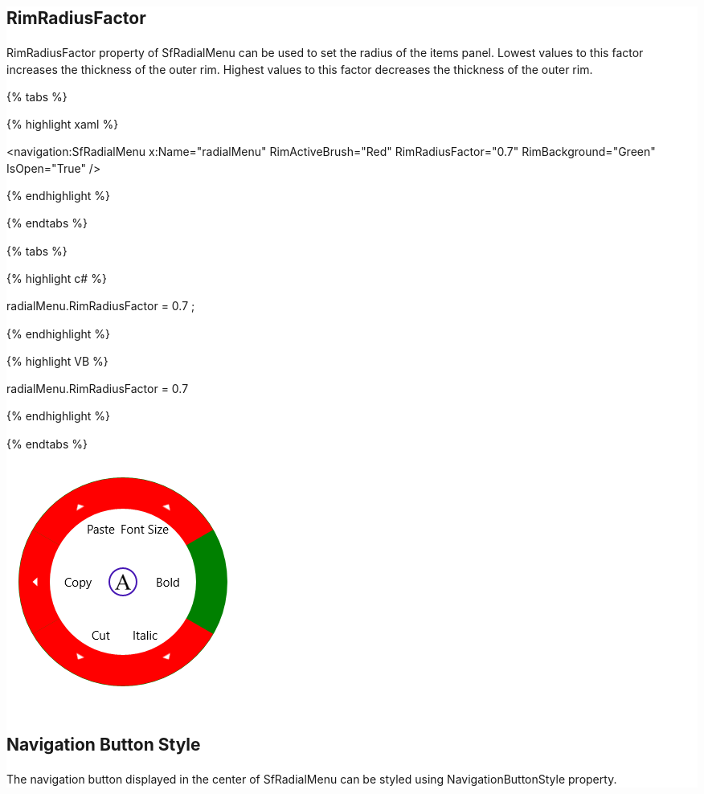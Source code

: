 

## RimRadiusFactor

RimRadiusFactor property of SfRadialMenu can be used to set the radius of the items panel. Lowest values to this factor increases the thickness of the outer rim. Highest values to this factor decreases the thickness of the outer rim. 

{% tabs %}

{% highlight xaml %}

<navigation:SfRadialMenu x:Name="radialMenu" RimActiveBrush="Red" RimRadiusFactor="0.7" RimBackground="Green"   IsOpen="True" />

{% endhighlight %}

{% endtabs %}

{% tabs %}

{% highlight c# %}

 radialMenu.RimRadiusFactor = 0.7 ;
 
{% endhighlight %}

{% highlight VB %}

radialMenu.RimRadiusFactor = 0.7 

{% endhighlight %}

{% endtabs %}

![RadialMenu RimRadiusFactor view](Appearance-and-Styling_images/Appearance-and-Styling_img5.png)


## Navigation Button Style

The navigation button displayed in the center of SfRadialMenu can be styled using NavigationButtonStyle property. 
